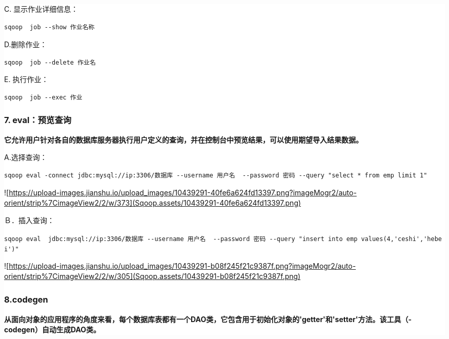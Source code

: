 C. 显示作业详细信息：

```shell
sqoop  job --show 作业名称
```

D.删除作业：

```shell
sqoop  job --delete 作业名
```

E. 执行作业：

```shell
sqoop  job --exec 作业
```

### 7. eval：预览查询

**它允许用户针对各自的数据库服务器执行用户定义的查询，并在控制台中预览结果，可以使用期望导入结果数据。**

A.选择查询：

```shell
sqoop eval -connect jdbc:mysql://ip:3306/数据库 --username 用户名  --password 密码 --query "select * from emp limit 1"
```

![https://upload-images.jianshu.io/upload_images/10439291-40fe6a624fd13397.png?imageMogr2/auto-orient/strip%7CimageView2/2/w/373](Sqoop.assets/10439291-40fe6a624fd13397.png)

Ｂ．插入查询：

```shell
sqoop eval  jdbc:mysql://ip:3306/数据库 --username 用户名  --password 密码 --query "insert into emp values(4,'ceshi','hebei')"
```

![https://upload-images.jianshu.io/upload_images/10439291-b08f245f21c9387f.png?imageMogr2/auto-orient/strip%7CimageView2/2/w/305](Sqoop.assets/10439291-b08f245f21c9387f.png)

### 8.codegen

**从面向对象的应用程序的角度来看，每个数据库表都有一个DAO类，它包含用于初始化对象的'getter'和'setter'方法。该工具（-codegen）自动生成DAO类。**
